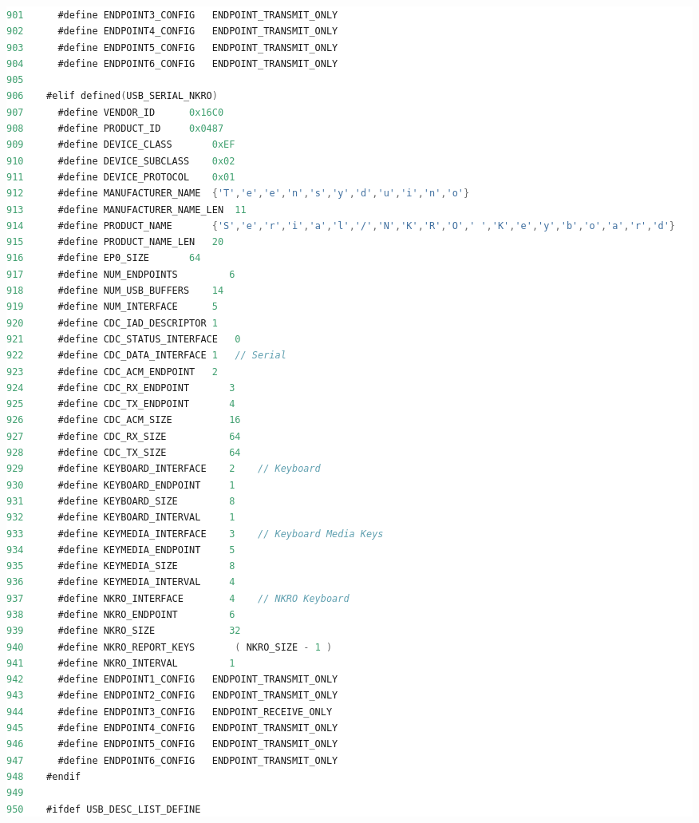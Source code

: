 ```c
901      #define ENDPOINT3_CONFIG	ENDPOINT_TRANSMIT_ONLY
902      #define ENDPOINT4_CONFIG	ENDPOINT_TRANSMIT_ONLY
903      #define ENDPOINT5_CONFIG	ENDPOINT_TRANSMIT_ONLY
904      #define ENDPOINT6_CONFIG	ENDPOINT_TRANSMIT_ONLY
905
906    #elif defined(USB_SERIAL_NKRO)
907      #define VENDOR_ID		0x16C0
908      #define PRODUCT_ID		0x0487
909      #define DEVICE_CLASS		0xEF
910      #define DEVICE_SUBCLASS	0x02
911      #define DEVICE_PROTOCOL	0x01
912      #define MANUFACTURER_NAME	{'T','e','e','n','s','y','d','u','i','n','o'}
913      #define MANUFACTURER_NAME_LEN	11
914      #define PRODUCT_NAME		{'S','e','r','i','a','l','/','N','K','R','O',' ','K','e','y','b','o','a','r','d'}
915      #define PRODUCT_NAME_LEN	20
916      #define EP0_SIZE		64
917      #define NUM_ENDPOINTS         6
918      #define NUM_USB_BUFFERS	14
919      #define NUM_INTERFACE		5
920      #define CDC_IAD_DESCRIPTOR	1
921      #define CDC_STATUS_INTERFACE	0
922      #define CDC_DATA_INTERFACE	1	// Serial
923      #define CDC_ACM_ENDPOINT	2
924      #define CDC_RX_ENDPOINT       3
925      #define CDC_TX_ENDPOINT       4
926      #define CDC_ACM_SIZE          16
927      #define CDC_RX_SIZE           64
928      #define CDC_TX_SIZE           64
929      #define KEYBOARD_INTERFACE    2	// Keyboard
930      #define KEYBOARD_ENDPOINT     1
931      #define KEYBOARD_SIZE         8
932      #define KEYBOARD_INTERVAL     1
933      #define KEYMEDIA_INTERFACE    3	// Keyboard Media Keys
934      #define KEYMEDIA_ENDPOINT     5
935      #define KEYMEDIA_SIZE         8
936      #define KEYMEDIA_INTERVAL     4
937      #define NKRO_INTERFACE        4	// NKRO Keyboard
938      #define NKRO_ENDPOINT         6
939      #define NKRO_SIZE             32
940      #define NKRO_REPORT_KEYS		( NKRO_SIZE - 1 )
941      #define NKRO_INTERVAL         1
942      #define ENDPOINT1_CONFIG	ENDPOINT_TRANSMIT_ONLY
943      #define ENDPOINT2_CONFIG	ENDPOINT_TRANSMIT_ONLY
944      #define ENDPOINT3_CONFIG	ENDPOINT_RECEIVE_ONLY
945      #define ENDPOINT4_CONFIG	ENDPOINT_TRANSMIT_ONLY
946      #define ENDPOINT5_CONFIG	ENDPOINT_TRANSMIT_ONLY
947      #define ENDPOINT6_CONFIG	ENDPOINT_TRANSMIT_ONLY
948    #endif
949    
950    #ifdef USB_DESC_LIST_DEFINE
```
